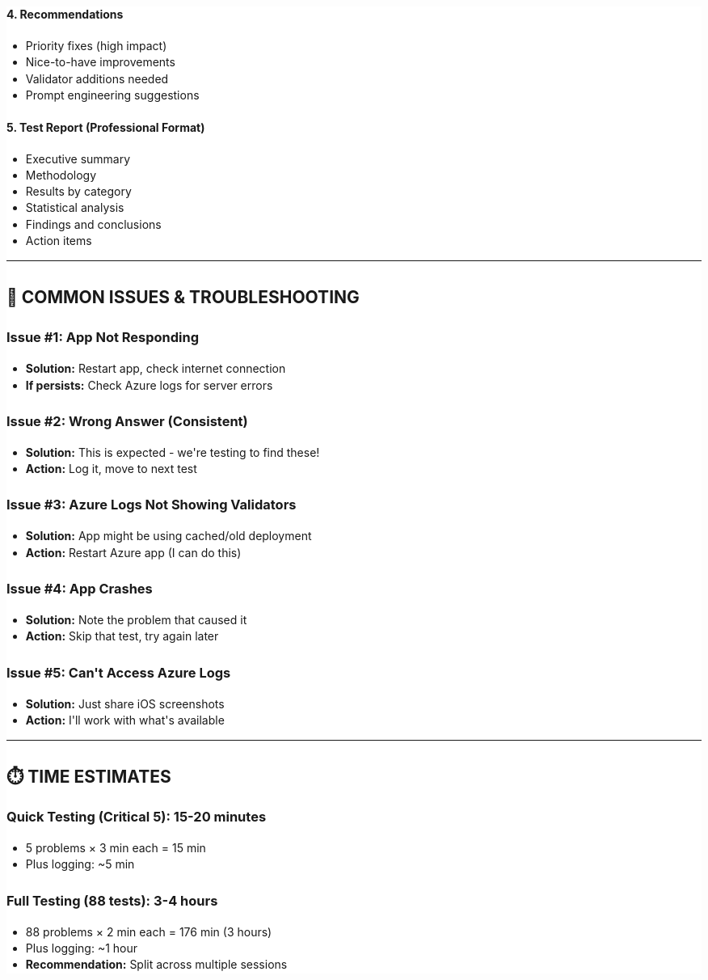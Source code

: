 #### **4. Recommendations**
- Priority fixes (high impact)
- Nice-to-have improvements
- Validator additions needed
- Prompt engineering suggestions

#### **5. Test Report (Professional Format)**
- Executive summary
- Methodology
- Results by category
- Statistical analysis
- Findings and conclusions
- Action items

---

## 🚨 **COMMON ISSUES & TROUBLESHOOTING**

### **Issue #1: App Not Responding**
- **Solution:** Restart app, check internet connection
- **If persists:** Check Azure logs for server errors

### **Issue #2: Wrong Answer (Consistent)**
- **Solution:** This is expected - we're testing to find these!
- **Action:** Log it, move to next test

### **Issue #3: Azure Logs Not Showing Validators**
- **Solution:** App might be using cached/old deployment
- **Action:** Restart Azure app (I can do this)

### **Issue #4: App Crashes**
- **Solution:** Note the problem that caused it
- **Action:** Skip that test, try again later

### **Issue #5: Can't Access Azure Logs**
- **Solution:** Just share iOS screenshots
- **Action:** I'll work with what's available

---

## ⏱️ **TIME ESTIMATES**

### **Quick Testing (Critical 5):** 15-20 minutes
- 5 problems × 3 min each = 15 min
- Plus logging: ~5 min

### **Full Testing (88 tests):** 3-4 hours
- 88 problems × 2 min each = 176 min (3 hours)
- Plus logging: ~1 hour
- **Recommendation:** Split across multiple sessions
